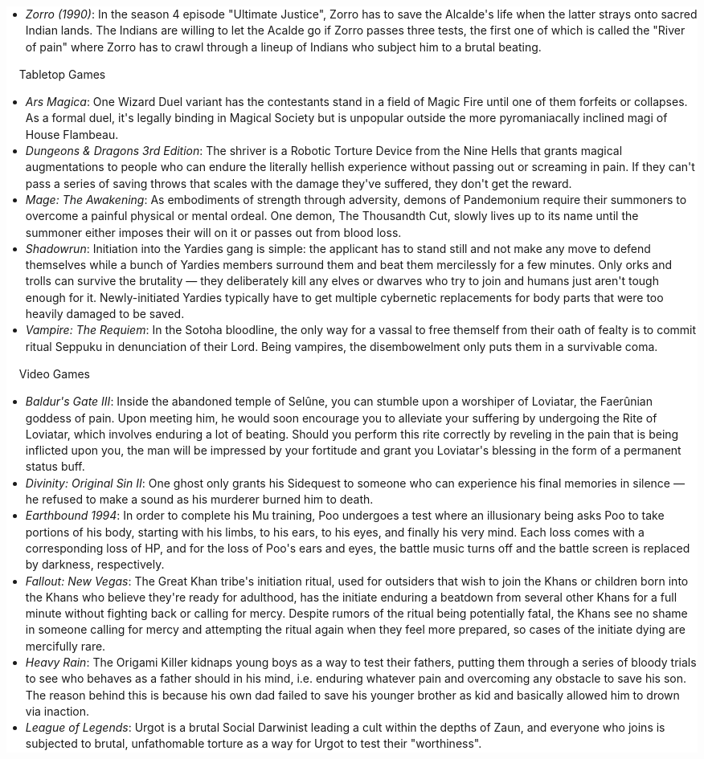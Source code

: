 -   _Zorro (1990)_: In the season 4 episode "Ultimate Justice", Zorro has to save the Alcalde's life when the latter strays onto sacred Indian lands. The Indians are willing to let the Acalde go if Zorro passes three tests, the first one of which is called the "River of pain" where Zorro has to crawl through a lineup of Indians who subject him to a brutal beating.

    Tabletop Games 

-   _Ars Magica_: One Wizard Duel variant has the contestants stand in a field of Magic Fire until one of them forfeits or collapses. As a formal duel, it's legally binding in Magical Society but is unpopular outside the more pyromaniacally inclined magi of House Flambeau.
-   _Dungeons & Dragons 3rd Edition_: The shriver is a Robotic Torture Device from the Nine Hells that grants magical augmentations to people who can endure the literally hellish experience without passing out or screaming in pain. If they can't pass a series of saving throws that scales with the damage they've suffered, they don't get the reward.
-   _Mage: The Awakening_: As embodiments of strength through adversity, demons of Pandemonium require their summoners to overcome a painful physical or mental ordeal. One demon, The Thousandth Cut, slowly lives up to its name until the summoner either imposes their will on it or passes out from blood loss.
-   _Shadowrun_: Initiation into the Yardies gang is simple: the applicant has to stand still and not make any move to defend themselves while a bunch of Yardies members surround them and beat them mercilessly for a few minutes. Only orks and trolls can survive the brutality — they deliberately kill any elves or dwarves who try to join and humans just aren't tough enough for it. Newly-initiated Yardies typically have to get multiple cybernetic replacements for body parts that were too heavily damaged to be saved.
-   _Vampire: The Requiem_: In the Sotoha bloodline, the only way for a vassal to free themself from their oath of fealty is to commit ritual Seppuku in denunciation of their Lord. Being vampires, the disembowelment only puts them in a survivable coma.

    Video Games 

-   _Baldur's Gate III_: Inside the abandoned temple of Selûne, you can stumble upon a worshiper of Loviatar, the Faerûnian goddess of pain. Upon meeting him, he would soon encourage you to alleviate your suffering by undergoing the Rite of Loviatar, which involves enduring a lot of beating. Should you perform this rite correctly by reveling in the pain that is being inflicted upon you, the man will be impressed by your fortitude and grant you Loviatar's blessing in the form of a permanent status buff.
-   _Divinity: Original Sin II_: One ghost only grants his Sidequest to someone who can experience his final memories in silence — he refused to make a sound as his murderer burned him to death.
-   _Earthbound 1994_: In order to complete his Mu training, Poo undergoes a test where an illusionary being asks Poo to take portions of his body, starting with his limbs, to his ears, to his eyes, and finally his very mind. Each loss comes with a corresponding loss of HP, and for the loss of Poo's ears and eyes, the battle music turns off and the battle screen is replaced by darkness, respectively.
-   _Fallout: New Vegas_: The Great Khan tribe's initiation ritual, used for outsiders that wish to join the Khans or children born into the Khans who believe they're ready for adulthood, has the initiate enduring a beatdown from several other Khans for a full minute without fighting back or calling for mercy. Despite rumors of the ritual being potentially fatal, the Khans see no shame in someone calling for mercy and attempting the ritual again when they feel more prepared, so cases of the initiate dying are mercifully rare.
-   _Heavy Rain_: The Origami Killer kidnaps young boys as a way to test their fathers, putting them through a series of bloody trials to see who behaves as a father should in his mind, i.e. enduring whatever pain and overcoming any obstacle to save his son. The reason behind this is because his own dad failed to save his younger brother as kid and basically allowed him to drown via inaction.
-   _League of Legends_: Urgot is a brutal Social Darwinist leading a cult within the depths of Zaun, and everyone who joins is subjected to brutal, unfathomable torture as a way for Urgot to test their "worthiness".
    